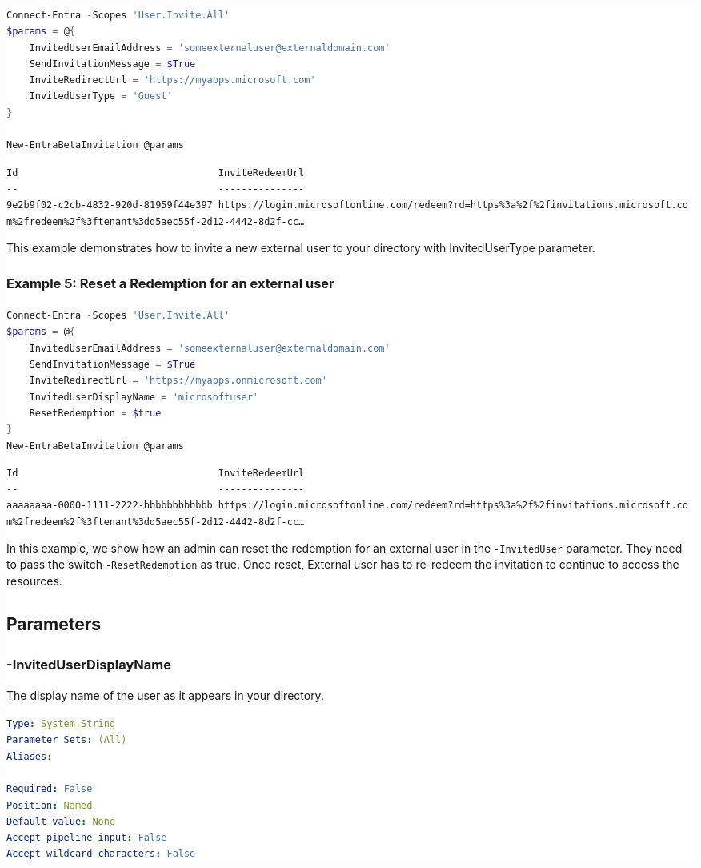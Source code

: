 ```powershell
Connect-Entra -Scopes 'User.Invite.All'
$params = @{
    InvitedUserEmailAddress = 'someexternaluser@externaldomain.com'
    SendInvitationMessage = $True
    InviteRedirectUrl = 'https://myapps.microsoft.com'
    InvitedUserType = 'Guest'
}

New-EntraBetaInvitation @params
```

```Output
Id                                   InviteRedeemUrl
--                                   ---------------
9e2b9f02-c2cb-4832-920d-81959f44e397 https://login.microsoftonline.com/redeem?rd=https%3a%2f%2finvitations.microsoft.com%2fredeem%2f%3ftenant%3dd5aec55f-2d12-4442-8d2f-cc…
```

This example demonstrates how to invite a new external user to your directory with InvitedUserType parameter.

### Example 5: Reset a Redemption for an external user

```powershell
Connect-Entra -Scopes 'User.Invite.All'
$params = @{
    InvitedUserEmailAddress = 'someexternaluser@externaldomain.com'
    SendInvitationMessage = $True
    InviteRedirectUrl = 'https://myapps.onmicrosoft.com'
    InvitedUserDisplayName = 'microsoftuser'
    ResetRedemption = $true 
}  
New-EntraBetaInvitation @params
```

```Output
Id                                   InviteRedeemUrl
--                                   ---------------
aaaaaaaa-0000-1111-2222-bbbbbbbbbbbb https://login.microsoftonline.com/redeem?rd=https%3a%2f%2finvitations.microsoft.com%2fredeem%2f%3ftenant%3dd5aec55f-2d12-4442-8d2f-cc…
```

In this example, we show how an admin can reset the redemption for an external user in the `-InvitedUser` parameter.
They need to pass the switch `-ResetRedemption` as true.
Once reset, External user has to re-redeem the invitation to continue to access the resources.

## Parameters

### -InvitedUserDisplayName

The display name of the user as it appears in your directory.

```yaml
Type: System.String
Parameter Sets: (All)
Aliases:

Required: False
Position: Named
Default value: None
Accept pipeline input: False
Accept wildcard characters: False
```
